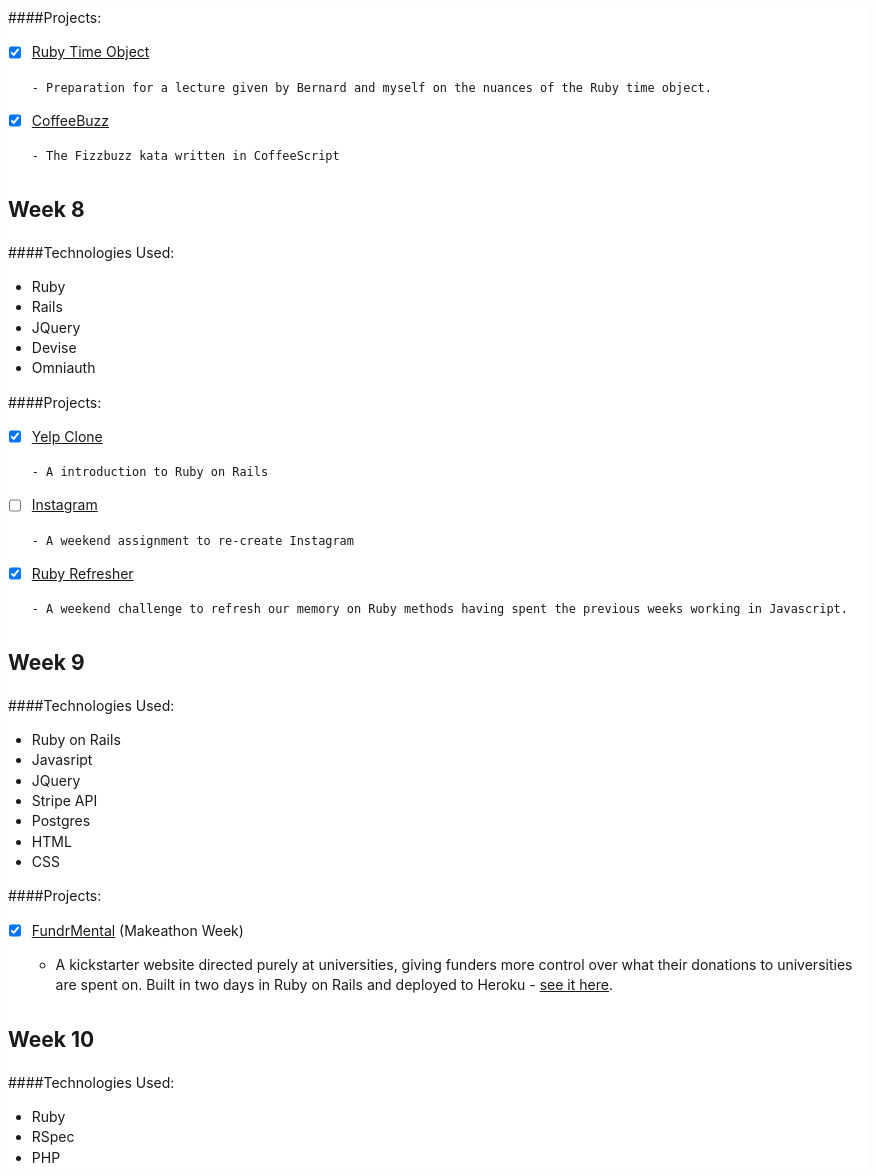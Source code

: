 ####Projects:

  - [x] [Ruby Time Object](https://github.com/bmordan/Ruby_time_object)

        - Preparation for a lecture given by Bernard and myself on the nuances of the Ruby time object.

  - [x] [CoffeeBuzz](https://github.com/SBLLB/Fizzbuzz_in_Coffeescript)

        - The Fizzbuzz kata written in CoffeeScript

Week 8
--------

####Technologies Used:
  - Ruby
  - Rails
  - JQuery
  - Devise
  - Omniauth

####Projects:

  - [x] [Yelp Clone](https://github.com/SBLLB/yelp_clone) 

        - A introduction to Ruby on Rails

  - [ ] [Instagram]() 

        - A weekend assignment to re-create Instagram
  
  - [x] [Ruby Refresher](https://github.com/SBLLB/Wk7_Ruby_Refresher_Challenge)   

        - A weekend challenge to refresh our memory on Ruby methods having spent the previous weeks working in Javascript. 

Week 9
--------

####Technologies Used:
  - Ruby on Rails
  - Javasript
  - JQuery
  - Stripe API
  - Postgres
  - HTML
  - CSS

####Projects:

  - [x] [FundrMental](https://github.com/alexfakhri/University-KickstartertRacer) (Makeathon Week)

    - A kickstarter website directed purely at universities, giving funders more control over what their donations to universities are spent on. Built in two days in Ruby on Rails and deployed to Heroku - [see it here](https://fundrmental.herokuapp.com/). 

Week 10
---------

####Technologies Used:
  - Ruby
  - RSpec
  - PHP
